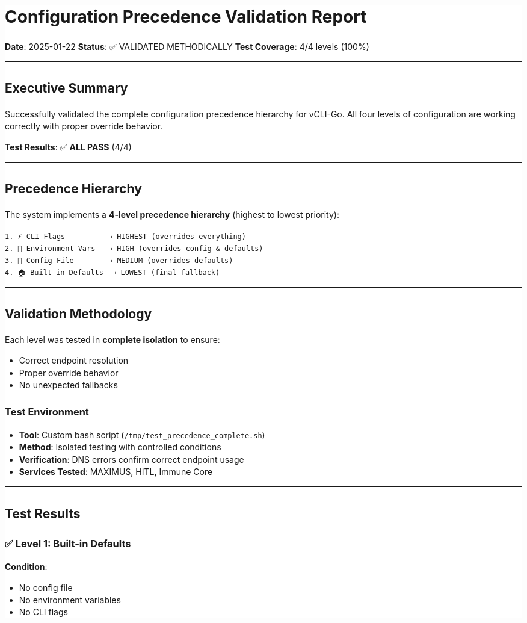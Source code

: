# Configuration Precedence Validation Report

**Date**: 2025-01-22
**Status**: ✅ VALIDATED METHODICALLY
**Test Coverage**: 4/4 levels (100%)

---

## Executive Summary

Successfully validated the complete configuration precedence hierarchy for vCLI-Go. All four levels of configuration are working correctly with proper override behavior.

**Test Results**: ✅ **ALL PASS** (4/4)

---

## Precedence Hierarchy

The system implements a **4-level precedence hierarchy** (highest to lowest priority):

```
1. ⚡ CLI Flags          → HIGHEST (overrides everything)
2. 🔧 Environment Vars   → HIGH (overrides config & defaults)
3. 📄 Config File        → MEDIUM (overrides defaults)
4. 🏠 Built-in Defaults  → LOWEST (final fallback)
```

---

## Validation Methodology

Each level was tested in **complete isolation** to ensure:
- Correct endpoint resolution
- Proper override behavior
- No unexpected fallbacks

### Test Environment

- **Tool**: Custom bash script (`/tmp/test_precedence_complete.sh`)
- **Method**: Isolated testing with controlled conditions
- **Verification**: DNS errors confirm correct endpoint usage
- **Services Tested**: MAXIMUS, HITL, Immune Core

---

## Test Results

### ✅ Level 1: Built-in Defaults

**Condition**:
- No config file
- No environment variables
- No CLI flags
